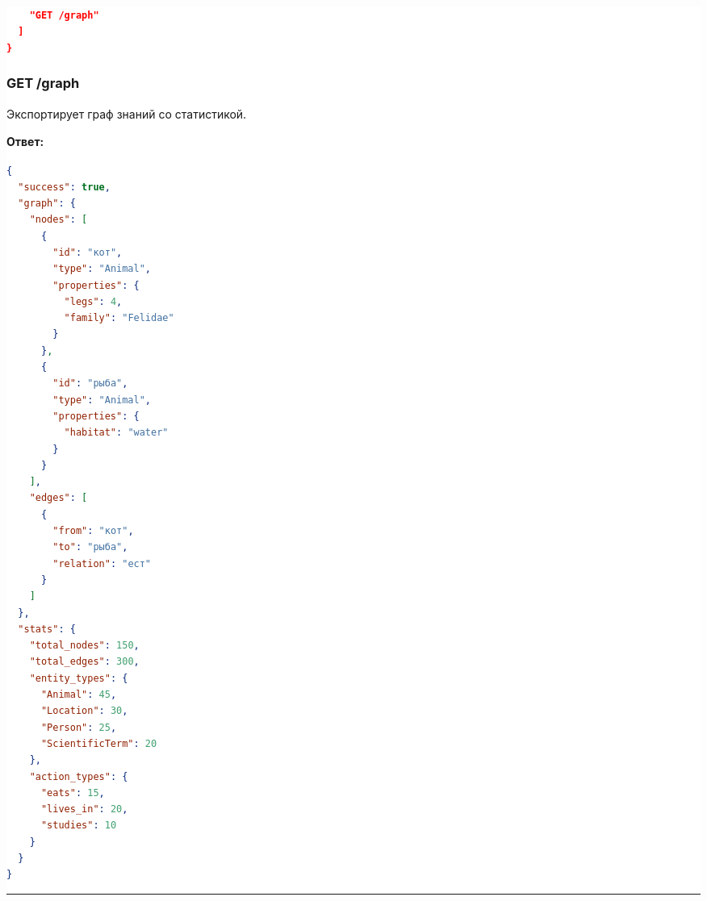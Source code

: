 ```json
    "GET /graph"
  ]
}
```

### GET /graph
Экспортирует граф знаний со статистикой.

**Ответ:**
```json
{
  "success": true,
  "graph": {
    "nodes": [
      {
        "id": "кот",
        "type": "Animal",
        "properties": {
          "legs": 4,
          "family": "Felidae"
        }
      },
      {
        "id": "рыба",
        "type": "Animal",
        "properties": {
          "habitat": "water"
        }
      }
    ],
    "edges": [
      {
        "from": "кот",
        "to": "рыба",
        "relation": "ест"
      }
    ]
  },
  "stats": {
    "total_nodes": 150,
    "total_edges": 300,
    "entity_types": {
      "Animal": 45,
      "Location": 30,
      "Person": 25,
      "ScientificTerm": 20
    },
    "action_types": {
      "eats": 15,
      "lives_in": 20,
      "studies": 10
    }
  }
}
```

---